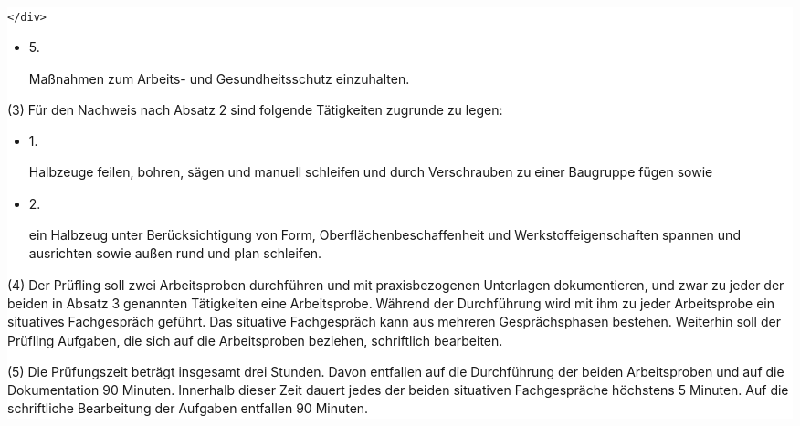     </div>

  - 5\.
    
    <div style="">
    
    Maßnahmen zum Arbeits- und Gesundheitsschutz einzuhalten.
    
    </div>

</div>

<div class="jurAbsatz">

(3) Für den Nachweis nach Absatz 2 sind folgende Tätigkeiten zugrunde zu
legen:

  - 1\.
    
    <div style="">
    
    Halbzeuge feilen, bohren, sägen und manuell schleifen und durch
    Verschrauben zu einer Baugruppe fügen sowie
    
    </div>

  - 2\.
    
    <div style="">
    
    ein Halbzeug unter Berücksichtigung von Form,
    Oberflächenbeschaffenheit und Werkstoffeigenschaften spannen und
    ausrichten sowie außen rund und plan schleifen.
    
    </div>

</div>

<div class="jurAbsatz">

(4) Der Prüfling soll zwei Arbeitsproben durchführen und mit
praxisbezogenen Unterlagen dokumentieren, und zwar zu jeder der beiden
in Absatz 3 genannten Tätigkeiten eine Arbeitsprobe. Während der
Durchführung wird mit ihm zu jeder Arbeitsprobe ein situatives
Fachgespräch geführt. Das situative Fachgespräch kann aus mehreren
Gesprächsphasen bestehen. Weiterhin soll der Prüfling Aufgaben, die
sich auf die Arbeitsproben beziehen, schriftlich bearbeiten.

</div>

<div class="jurAbsatz">

(5) Die Prüfungszeit beträgt insgesamt drei Stunden. Davon entfallen auf
die Durchführung der beiden Arbeitsproben und auf die Dokumentation 90
Minuten. Innerhalb dieser Zeit dauert jedes der beiden situativen
Fachgespräche höchstens 5 Minuten. Auf die schriftliche Bearbeitung der
Aufgaben entfallen 90 Minuten.

</div>

</div>
